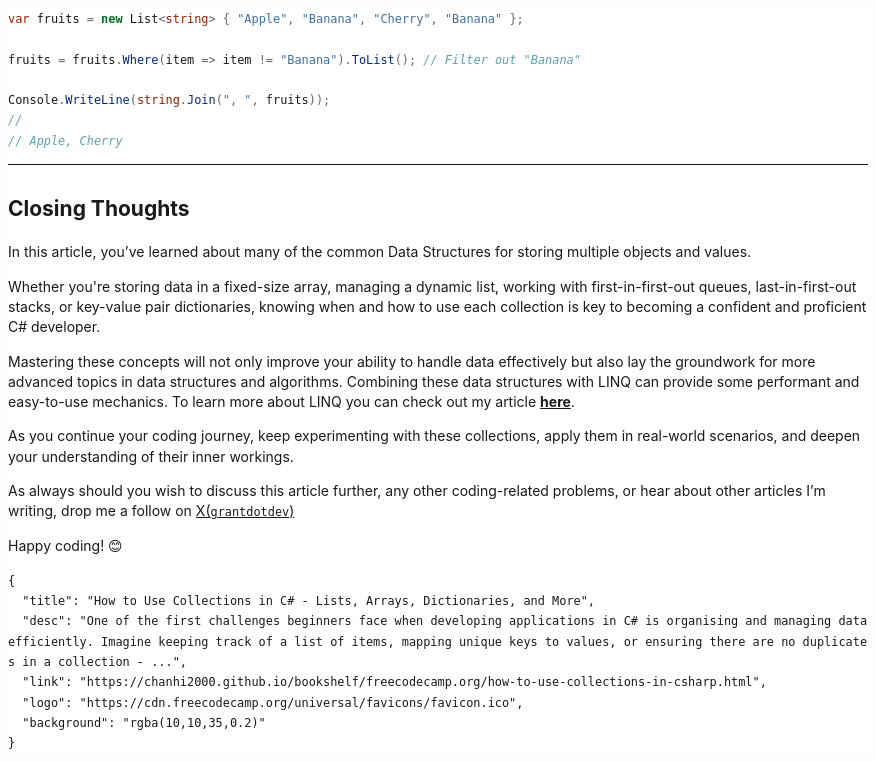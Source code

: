 ```cs
var fruits = new List<string> { "Apple", "Banana", "Cherry", "Banana" };

fruits = fruits.Where(item => item != "Banana").ToList(); // Filter out "Banana"

Console.WriteLine(string.Join(", ", fruits)); 
//
// Apple, Cherry
```

---

## Closing Thoughts

In this article, you’ve learned about many of the common Data Structures for storing multiple objects and values.

Whether you're storing data in a fixed-size array, managing a dynamic list, working with first-in-first-out queues, last-in-first-out stacks, or key-value pair dictionaries, knowing when and how to use each collection is key to becoming a confident and proficient C# developer.

Mastering these concepts will not only improve your ability to handle data effectively but also lay the groundwork for more advanced topics in data structures and algorithms. Combining these data structures with LINQ can provide some performant and easy-to-use mechanics. To learn more about LINQ you can check out my article [**here**](/freecodecamp.org/how-to-use-linq.md).

As you continue your coding journey, keep experimenting with these collections, apply them in real-world scenarios, and deepen your understanding of their inner workings.

As always should you wish to discuss this article further, any other coding-related problems, or hear about other articles I’m writing, drop me a follow on [X(<VPIcon icon="fa-brands fa-x-twitter"/>`grantdotdev`)](https://x.com/grantdotdev)

Happy coding! 😊


```component VPCard
{
  "title": "How to Use Collections in C# - Lists, Arrays, Dictionaries, and More",
  "desc": "One of the first challenges beginners face when developing applications in C# is organising and managing data efficiently. Imagine keeping track of a list of items, mapping unique keys to values, or ensuring there are no duplicates in a collection - ...",
  "link": "https://chanhi2000.github.io/bookshelf/freecodecamp.org/how-to-use-collections-in-csharp.html",
  "logo": "https://cdn.freecodecamp.org/universal/favicons/favicon.ico",
  "background": "rgba(10,10,35,0.2)"
}
```
